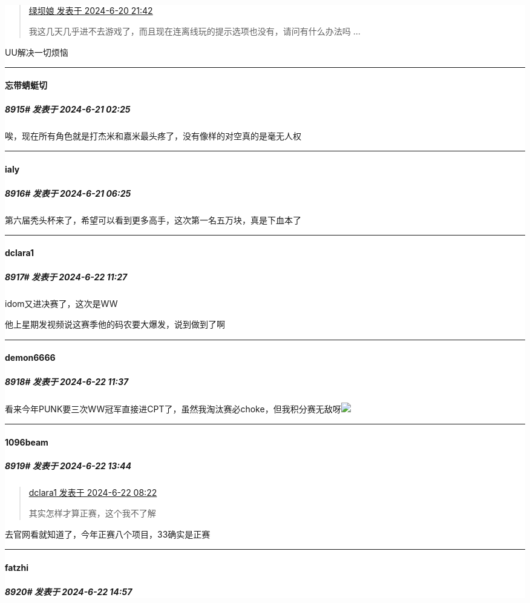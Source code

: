 <blockquote><a href="httphttps://bbs.saraba1st.com/2b/forum.php?mod=redirect&amp;goto=findpost&amp;pid=65316206&amp;ptid=2139166" target="_blank">绿坝娘 发表于 2024-6-20 21:42</a>

我这几天几乎进不去游戏了，而且现在连离线玩的提示选项也没有，请问有什么办法吗 ...</blockquote>
UU解决一切烦恼

*****

####  忘带蜻蜓切  
##### 8915#       发表于 2024-6-21 02:25

唉，现在所有角色就是打杰米和嘉米最头疼了，没有像样的对空真的是毫无人权

*****

####  ialy  
##### 8916#       发表于 2024-6-21 06:25

第六届秃头杯来了，希望可以看到更多高手，这次第一名五万块，真是下血本了


*****

####  dclara1  
##### 8917#       发表于 2024-6-22 11:27

idom又进决赛了，这次是WW

他上星期发视频说这赛季他的码农要大爆发，说到做到了啊


*****

####  demon6666  
##### 8918#       发表于 2024-6-22 11:37

看来今年PUNK要三次WW冠军直接进CPT了，虽然我淘汰赛必choke，但我积分赛无敌呀<img src="https://static.saraba1st.com/image/smiley/face2017/037.png" referrerpolicy="no-referrer">


*****

####  1096beam  
##### 8919#       发表于 2024-6-22 13:44

<blockquote><a href="httphttps://bbs.saraba1st.com/2b/forum.php?mod=redirect&amp;goto=findpost&amp;pid=65332405&amp;ptid=2139166" target="_blank">dclara1 发表于 2024-6-22 08:22</a>

其实怎样才算正赛，这个我不了解</blockquote>
去官网看就知道了，今年正赛八个项目，33确实是正赛


*****

####  fatzhi  
##### 8920#       发表于 2024-6-22 14:57
